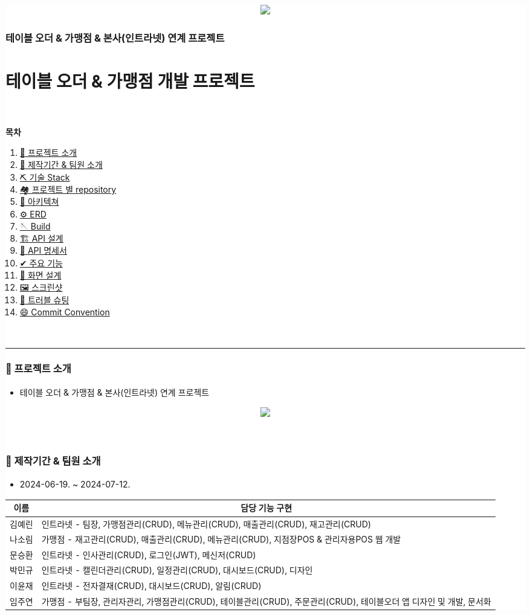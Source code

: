 <p align="center">
 <img src="https://github.com/user-attachments/assets/c532138c-db7b-4b35-9f3d-10f3a7fccf0d">
</p>
 <h3> 테이블 오더 & 가맹점 & 본사(인트라넷) 연계 프로젝트 </h3></div>
<div align="center"></div>

# 테이블 오더 & 가맹점 개발 프로젝트

<br>

**목차**
1. [📌 프로젝트 소개](#-프로젝트-소개)
2. [📰 제작기간 & 팀원 소개](#-제작기간--팀원-소개)
3. [⛏ 기술 Stack](#-기술-stack)
4. [🏘️ 프로젝트 별 repository](#%EF%B8%8F-프로젝트-별-repository)
5. [🌸 아키텍쳐](#-아키텍쳐)
6. [⚙️ ERD](#%EF%B8%8F-erd)
7. [🪡 Build](#-build)
8. [🏗️ API 설계](#%EF%B8%8F-api-설계)
9. [📔 API 명세서](#-api-명세서)
10. [✔ 주요 기능](#-주요-기능)
11. [🧮 화면 설계](#-화면-설계)
12. [🖼️ 스크린샷](#%EF%B8%8F-스크린샷)
13. [🌋 트러블 슈팅](#-트러블-슈팅)
14. [😄 Commit Convention](#-Commit-Convention)

<br>

---
### 📌 프로젝트 소개
- 테이블 오더 & 가맹점 & 본사(인트라넷) 연계 프로젝트

<p align="center">
 <img src="https://github.com/user-attachments/assets/a0ec6284-c453-464c-8a17-004268c6cd9a">
</p>
 
<br>

### 📰 제작기간 & 팀원 소개
- 2024-06-19. ~ 2024-07-12.

|이름         | 담당 기능 구현                                                                         |
|------|----------------------------------------------------------------------------------|
|김예린      | 인트라넷 - 팀장, 가맹점관리(CRUD), 메뉴관리(CRUD), 매출관리(CRUD), 재고관리(CRUD)                |
|나소림      | 가맹점 - 재고관리(CRUD), 매출관리(CRUD), 메뉴관리(CRUD), 지점장POS & 관리자용POS 웹 개발     |
|문승환      | 인트라넷 - 인사관리(CRUD), 로그인(JWT), 메신저(CRUD) |
|박민규      | 인트라넷 - 캘린더관리(CRUD), 일정관리(CRUD), 대시보드(CRUD), 디자인 |
|이윤재      | 인트라넷 - 전자결재(CRUD), 대시보드(CRUD), 알림(CRUD) |
|임주연      | 가맹점 - 부팀장, 관리자관리, 가맹점관리(CRUD), 테이블관리(CRUD), 주문관리(CRUD), 테이블오더 앱 디자인 및 개발, 문서화 |
